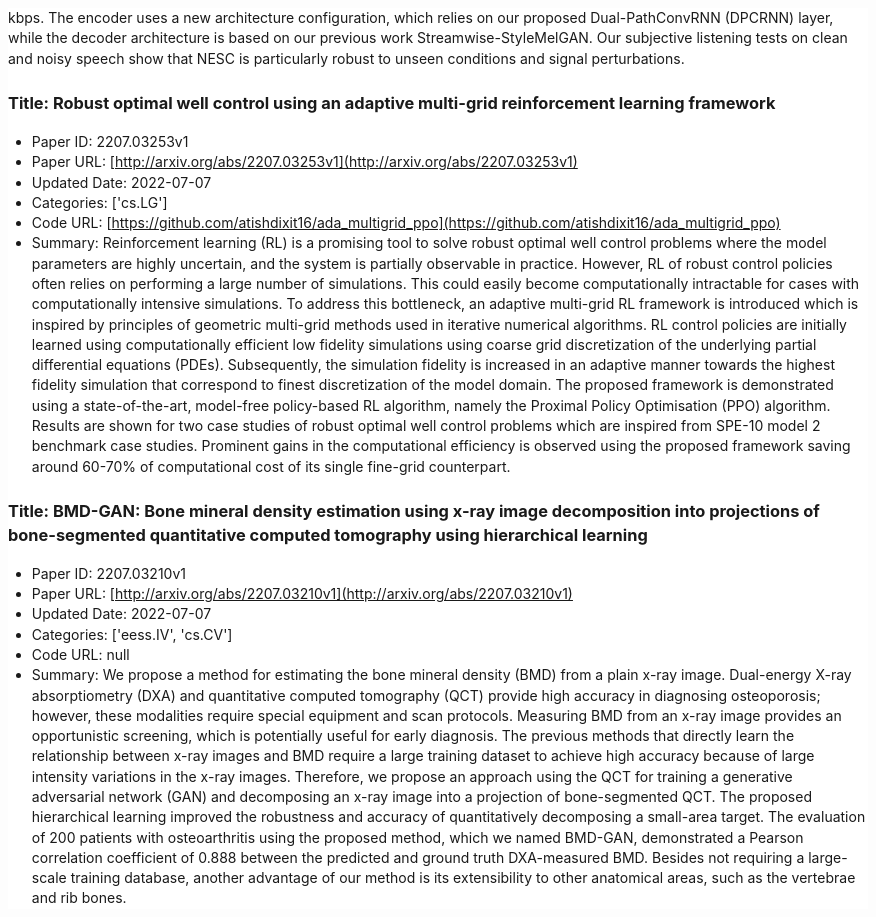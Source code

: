 kbps. The encoder uses a new architecture configuration, which relies on our
proposed Dual-PathConvRNN (DPCRNN) layer, while the decoder architecture is
based on our previous work Streamwise-StyleMelGAN. Our subjective listening
tests on clean and noisy speech show that NESC is particularly robust to unseen
conditions and signal perturbations.

### Title: Robust optimal well control using an adaptive multi-grid reinforcement learning framework
* Paper ID: 2207.03253v1
* Paper URL: [http://arxiv.org/abs/2207.03253v1](http://arxiv.org/abs/2207.03253v1)
* Updated Date: 2022-07-07
* Categories: ['cs.LG']
* Code URL: [https://github.com/atishdixit16/ada_multigrid_ppo](https://github.com/atishdixit16/ada_multigrid_ppo)
* Summary: Reinforcement learning (RL) is a promising tool to solve robust optimal well
control problems where the model parameters are highly uncertain, and the
system is partially observable in practice. However, RL of robust control
policies often relies on performing a large number of simulations. This could
easily become computationally intractable for cases with computationally
intensive simulations. To address this bottleneck, an adaptive multi-grid RL
framework is introduced which is inspired by principles of geometric multi-grid
methods used in iterative numerical algorithms. RL control policies are
initially learned using computationally efficient low fidelity simulations
using coarse grid discretization of the underlying partial differential
equations (PDEs). Subsequently, the simulation fidelity is increased in an
adaptive manner towards the highest fidelity simulation that correspond to
finest discretization of the model domain. The proposed framework is
demonstrated using a state-of-the-art, model-free policy-based RL algorithm,
namely the Proximal Policy Optimisation (PPO) algorithm. Results are shown for
two case studies of robust optimal well control problems which are inspired
from SPE-10 model 2 benchmark case studies. Prominent gains in the
computational efficiency is observed using the proposed framework saving around
60-70% of computational cost of its single fine-grid counterpart.

### Title: BMD-GAN: Bone mineral density estimation using x-ray image decomposition into projections of bone-segmented quantitative computed tomography using hierarchical learning
* Paper ID: 2207.03210v1
* Paper URL: [http://arxiv.org/abs/2207.03210v1](http://arxiv.org/abs/2207.03210v1)
* Updated Date: 2022-07-07
* Categories: ['eess.IV', 'cs.CV']
* Code URL: null
* Summary: We propose a method for estimating the bone mineral density (BMD) from a
plain x-ray image. Dual-energy X-ray absorptiometry (DXA) and quantitative
computed tomography (QCT) provide high accuracy in diagnosing osteoporosis;
however, these modalities require special equipment and scan protocols.
Measuring BMD from an x-ray image provides an opportunistic screening, which is
potentially useful for early diagnosis. The previous methods that directly
learn the relationship between x-ray images and BMD require a large training
dataset to achieve high accuracy because of large intensity variations in the
x-ray images. Therefore, we propose an approach using the QCT for training a
generative adversarial network (GAN) and decomposing an x-ray image into a
projection of bone-segmented QCT. The proposed hierarchical learning improved
the robustness and accuracy of quantitatively decomposing a small-area target.
The evaluation of 200 patients with osteoarthritis using the proposed method,
which we named BMD-GAN, demonstrated a Pearson correlation coefficient of 0.888
between the predicted and ground truth DXA-measured BMD. Besides not requiring
a large-scale training database, another advantage of our method is its
extensibility to other anatomical areas, such as the vertebrae and rib bones.
